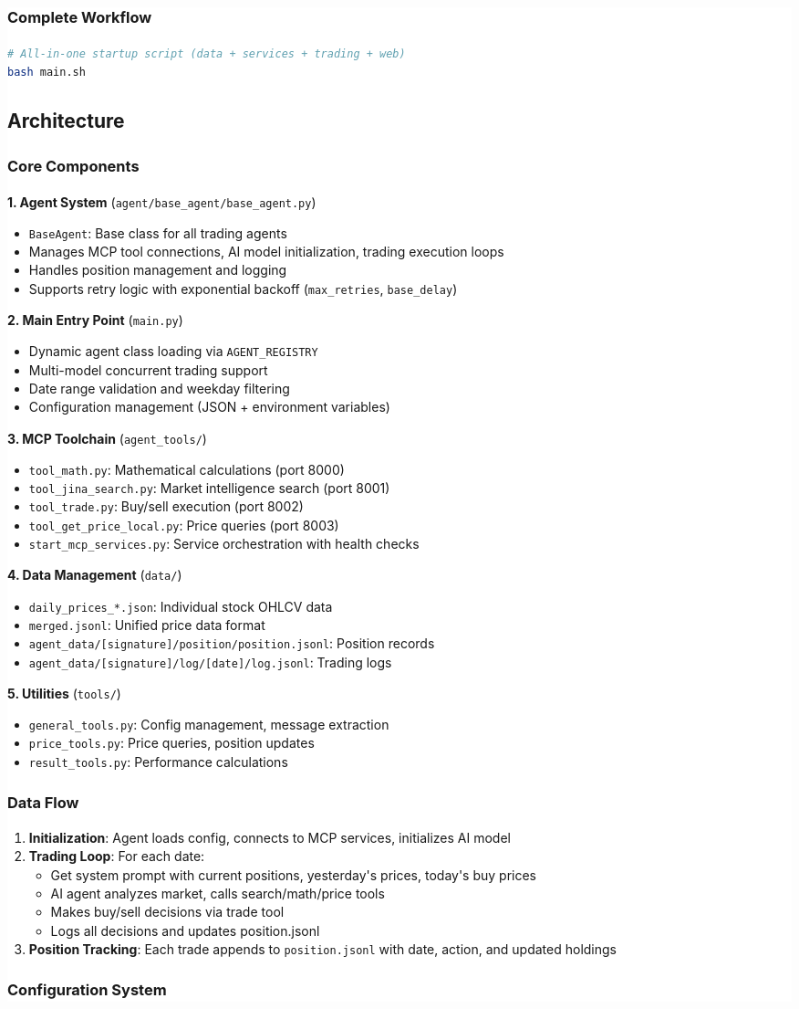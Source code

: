 ### Complete Workflow
```bash
# All-in-one startup script (data + services + trading + web)
bash main.sh
```

## Architecture

### Core Components

**1. Agent System** (`agent/base_agent/base_agent.py`)
- `BaseAgent`: Base class for all trading agents
- Manages MCP tool connections, AI model initialization, trading execution loops
- Handles position management and logging
- Supports retry logic with exponential backoff (`max_retries`, `base_delay`)

**2. Main Entry Point** (`main.py`)
- Dynamic agent class loading via `AGENT_REGISTRY`
- Multi-model concurrent trading support
- Date range validation and weekday filtering
- Configuration management (JSON + environment variables)

**3. MCP Toolchain** (`agent_tools/`)
- `tool_math.py`: Mathematical calculations (port 8000)
- `tool_jina_search.py`: Market intelligence search (port 8001)
- `tool_trade.py`: Buy/sell execution (port 8002)
- `tool_get_price_local.py`: Price queries (port 8003)
- `start_mcp_services.py`: Service orchestration with health checks

**4. Data Management** (`data/`)
- `daily_prices_*.json`: Individual stock OHLCV data
- `merged.jsonl`: Unified price data format
- `agent_data/[signature]/position/position.jsonl`: Position records
- `agent_data/[signature]/log/[date]/log.jsonl`: Trading logs

**5. Utilities** (`tools/`)
- `general_tools.py`: Config management, message extraction
- `price_tools.py`: Price queries, position updates
- `result_tools.py`: Performance calculations

### Data Flow

1. **Initialization**: Agent loads config, connects to MCP services, initializes AI model
2. **Trading Loop**: For each date:
   - Get system prompt with current positions, yesterday's prices, today's buy prices
   - AI agent analyzes market, calls search/math/price tools
   - Makes buy/sell decisions via trade tool
   - Logs all decisions and updates position.jsonl
3. **Position Tracking**: Each trade appends to `position.jsonl` with date, action, and updated holdings

### Configuration System

